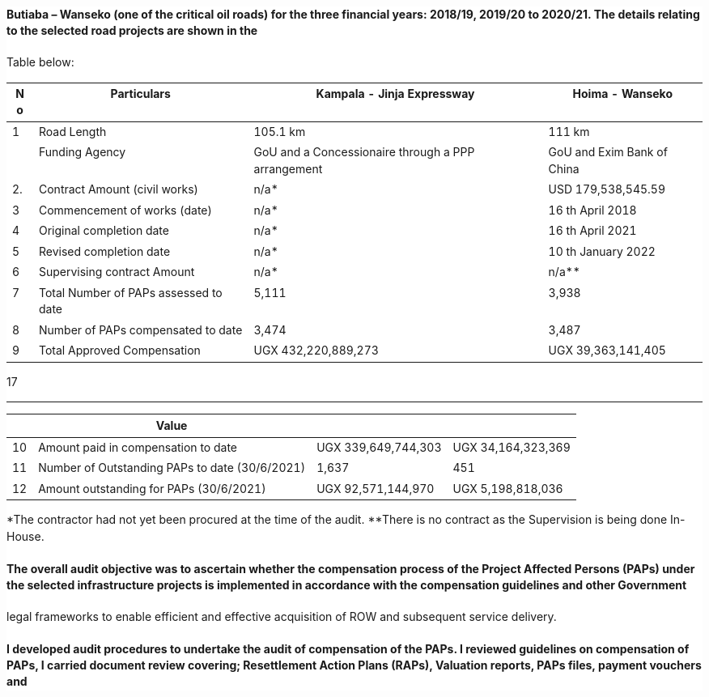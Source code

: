 #### Butiaba – Wanseko (one of the critical oil roads) for the three financial years: 2018/19, 2019/20 to 2020/21. The details relating to the selected road projects are shown in the

Table below:

| **No** | **Particulars** | **Kampala - Jinja Expressway** | **Hoima - Wanseko** |  
|---|---|---|---|  
| 1 | Road Length | 105.1 km | 111 km |  
|| Funding Agency | GoU and a Concessionaire through a PPP arrangement | GoU and Exim Bank of China |  
| 2. | Contract Amount (civil works) | n/a\* | USD 179,538,545.59 |  
| 3 | Commencement of works (date) | n/a\* | 16 th April 2018 |  
| 4 | Original completion date | n/a\* | 16 th April 2021 |  
| 5 | Revised completion date | n/a\* | 10 th January 2022 |  
| 6 | Supervising contract Amount | n/a\* | n/a\*\* |  
| 7 | Total Number of PAPs assessed to date | 5,111 | 3,938 |  
| 8 | Number of PAPs compensated to date | 3,474 | 3,487 |  
| 9 | Total Approved Compensation | UGX 432,220,889,273 | UGX 39,363,141,405 |  


17

---

|| Value |||  
|---|---|---|---|  
| 10 | Amount paid in compensation to date | UGX 339,649,744,303 | UGX 34,164,323,369 |  
| 11 | Number of Outstanding PAPs to date (30/6/2021) | 1,637 | 451 |  
| 12 | Amount outstanding for PAPs (30/6/2021) | UGX 92,571,144,970 | UGX 5,198,818,036 |  


\*The contractor had not yet been procured at the time of the audit. \*\*There is no contract as the Supervision is being done In-House.

#### The overall audit objective was to ascertain whether the compensation process of the Project Affected Persons (PAPs) under the selected infrastructure projects is implemented in accordance with the compensation guidelines and other Government

legal frameworks to enable efficient and effective acquisition of ROW and subsequent service delivery.

#### I developed audit procedures to undertake the audit of compensation of the PAPs. I reviewed guidelines on compensation of PAPs, I carried document review covering; Resettlement Action Plans (RAPs), Valuation reports, PAPs files, payment vouchers and
